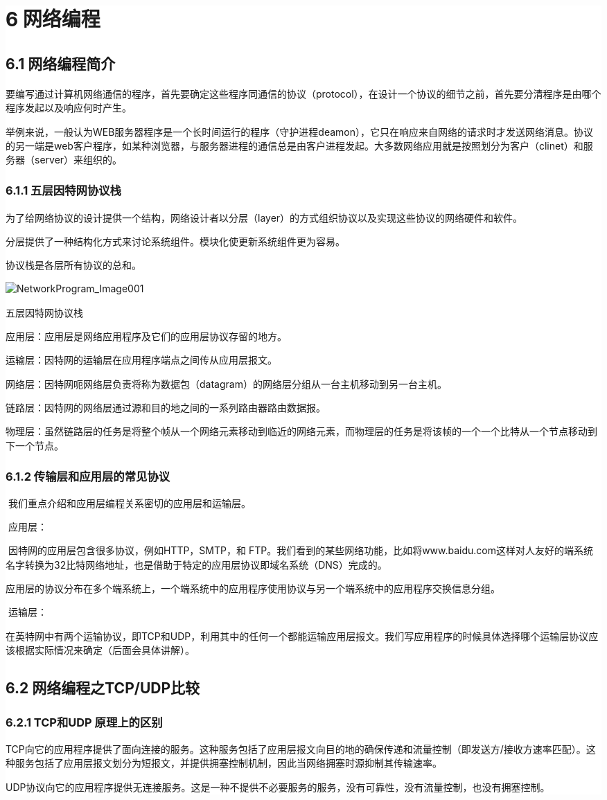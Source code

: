 # 6 网络编程

## **6.1** **网络编程简介**

​		要编写通过计算机网络通信的程序，首先要确定这些程序同通信的协议（protocol），在设计一个协议的细节之前，首先要分清程序是由哪个程序发起以及响应何时产生。

​		举例来说，一般认为WEB服务器程序是一个长时间运行的程序（守护进程deamon），它只在响应来自网络的请求时才发送网络消息。协议的另一端是web客户程序，如某种浏览器，与服务器进程的通信总是由客户进程发起。大多数网络应用就是按照划分为客户（clinet）和服务器（server）来组织的。

 

### **6.1.1** **五层因特网协议栈**

​		为了给网络协议的设计提供一个结构，网络设计者以分层（layer）的方式组织协议以及实现这些协议的网络硬件和软件。

分层提供了一种结构化方式来讨论系统组件。模块化使更新系统组件更为容易。

协议栈是各层所有协议的总和。

![NetworkProgram_Image001](http://photos.100ask.net/NewHomeSite/NetworkProgram_Image001.png)

五层因特网协议栈

应用层：应用层是网络应用程序及它们的应用层协议存留的地方。

运输层：因特网的运输层在应用程序端点之间传从应用层报文。

网络层：因特网呃网络层负责将称为数据包（datagram）的网络层分组从一台主机移动到另一台主机。

链路层：因特网的网络层通过源和目的地之间的一系列路由器路由数据报。

物理层：虽然链路层的任务是将整个帧从一个网络元素移动到临近的网络元素，而物理层的任务是将该帧的一个一个比特从一个节点移动到下一个节点。

### 6.1.2 传输层和应用层的常见协议

​		我们重点介绍和应用层编程关系密切的应用层和运输层。

​		应用层：

​		因特网的应用层包含很多协议，例如HTTP，SMTP，和 FTP。我们看到的某些网络功能，比如将www.baidu.com这样对人友好的端系统名字转换为32比特网络地址，也是借助于特定的应用层协议即域名系统（DNS）完成的。

​		应用层的协议分布在多个端系统上，一个端系统中的应用程序使用协议与另一个端系统中的应用程序交换信息分组。

​		运输层：

​		在英特网中有两个运输协议，即TCP和UDP，利用其中的任何一个都能运输应用层报文。我们写应用程序的时候具体选择哪个运输层协议应该根据实际情况来确定（后面会具体讲解）。

 

## **6.2** **网络编程之TCP/UDP比较**

### 6.2.1 TCP和UDP 原理上的区别

​		TCP向它的应用程序提供了面向连接的服务。这种服务包括了应用层报文向目的地的确保传递和流量控制（即发送方/接收方速率匹配）。这种服务包括了应用层报文划分为短报文，并提供拥塞控制机制，因此当网络拥塞时源抑制其传输速率。

​		UDP协议向它的应用程序提供无连接服务。这是一种不提供不必要服务的服务，没有可靠性，没有流量控制，也没有拥塞控制。

